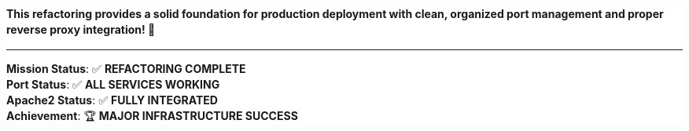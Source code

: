 **This refactoring provides a solid foundation for production deployment with clean, organized port management and proper reverse proxy integration! 🚀**

---

**Mission Status**: ✅ **REFACTORING COMPLETE**  
**Port Status**: ✅ **ALL SERVICES WORKING**  
**Apache2 Status**: ✅ **FULLY INTEGRATED**  
**Achievement**: 🏆 **MAJOR INFRASTRUCTURE SUCCESS**
